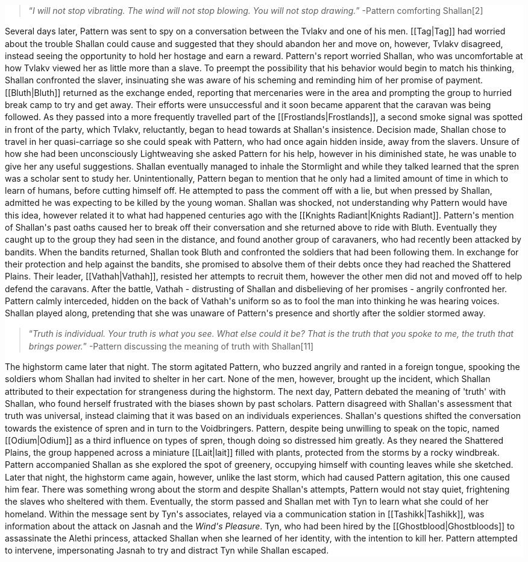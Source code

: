 >“*I will not stop vibrating. The wind will not stop blowing. You will not stop drawing.*”
\-Pattern comforting Shallan[2]

Several days later, Pattern was sent to spy on a conversation between the Tvlakv and one of his men. [[Tag\|Tag]] had worried about the trouble Shallan could cause and suggested that they should abandon her and move on, however, Tvlakv disagreed, instead seeing the opportunity to hold her hostage and earn a reward. Pattern's report worried Shallan, who was uncomfortable at how Tvlakv viewed her as little more than a slave. To preempt the possibility that his behavior would begin to match his thinking, Shallan confronted the slaver, insinuating she was aware of his scheming and reminding him of her promise of payment. [[Bluth\|Bluth]] returned as the exchange ended, reporting that mercenaries were in the area and prompting the group to hurried break camp to try and get away.
Their efforts were unsuccessful and it soon became apparent that the caravan was being followed. As they passed into a more frequently travelled part of the [[Frostlands\|Frostlands]], a second smoke signal was spotted in front of the party, which Tvlakv, reluctantly, began to head towards at Shallan's insistence. Decision made, Shallan chose to travel in her quasi-carriage so she could speak with Pattern, who had once again hidden inside, away from the slavers. Unsure of how she had been unconsciously Lightweaving she asked Pattern for his help, however in his diminished state, he was unable to give her any useful suggestions. Shallan eventually managed to inhale the Stormlight and while they talked learned that the spren was a scholar sent to study her. Unintentionally, Pattern began to mention that he only had a limited amount of time in which to learn of humans, before cutting himself off. He attempted to pass the comment off with a lie, but when pressed by Shallan, admitted he was expecting to be killed by the young woman. Shallan was shocked, not understanding why Pattern would have this idea, however related it to what had happened centuries ago with the [[Knights Radiant\|Knights Radiant]]. Pattern's mention of Shallan's past oaths caused her to break off their conversation and she returned above to ride with Bluth.
Eventually they caught up to the group they had seen in the distance, and found another group of caravaners, who had recently been attacked by bandits. When the bandits returned, Shallan took Bluth and confronted the soldiers that had been following them. In exchange for their protection and help against the bandits, she promised to absolve them of their debts once they had reached the Shattered Plains. Their leader, [[Vathah\|Vathah]], resisted her attempts to recruit them, however the other men did not and moved off to help defend the caravans. After the battle, Vathah - distrusting of Shallan and disbelieving of her promises - angrily confronted her. Pattern calmly interceded, hidden on the back of Vathah's uniform so as to fool the man into thinking he was hearing voices. Shallan played along, pretending that she was unaware of Pattern's presence and shortly after the soldier stormed away.

>“*Truth is individual. Your truth is what you see. What else could it be? That is the truth that you spoke to me, the truth that brings power.*”
\-Pattern discussing the meaning of truth with Shallan[11]

The highstorm came later that night. The storm agitated Pattern, who buzzed angrily and ranted in a foreign tongue, spooking the soldiers whom Shallan had invited to shelter in her cart. None of the men, however, brought up the incident, which Shallan attributed to their expectation for strangeness during the highstorm. The next day, Pattern debated the meaning of 'truth' with Shallan, who found herself frustrated with the biases shown by past scholars. Pattern disagreed with Shallan's assessment that truth was universal, instead claiming that it was based on an individuals experiences. Shallan's questions shifted the conversation towards the existence of spren and in turn to the Voidbringers. Pattern, despite being unwilling to speak on the topic, named [[Odium\|Odium]] as a third influence on types of spren, though doing so distressed him greatly.
As they neared the Shattered Plains, the group happened across a miniature [[Lait\|lait]] filled with plants, protected from the storms by a rocky windbreak. Pattern accompanied Shallan as she explored the spot of greenery, occupying himself with counting leaves while she sketched. Later that night, the highstorm came again, however, unlike the last storm, which had caused Pattern agitation, this one caused him fear. There was something wrong about the storm and despite Shallan's attempts, Pattern would not stay quiet, frightening the slaves who sheltered with them.
Eventually, the storm passed and Shallan met with Tyn to learn what she could of her homeland. Within the message sent by Tyn's associates, relayed via a communication station in [[Tashikk\|Tashikk]], was information about the attack on Jasnah and the *Wind's Pleasure*. Tyn, who had been hired by the [[Ghostblood\|Ghostbloods]] to assassinate the Alethi princess, attacked Shallan when she learned of her identity, with the intention to kill her. Pattern attempted to intervene, impersonating Jasnah to try and distract Tyn while Shallan escaped.